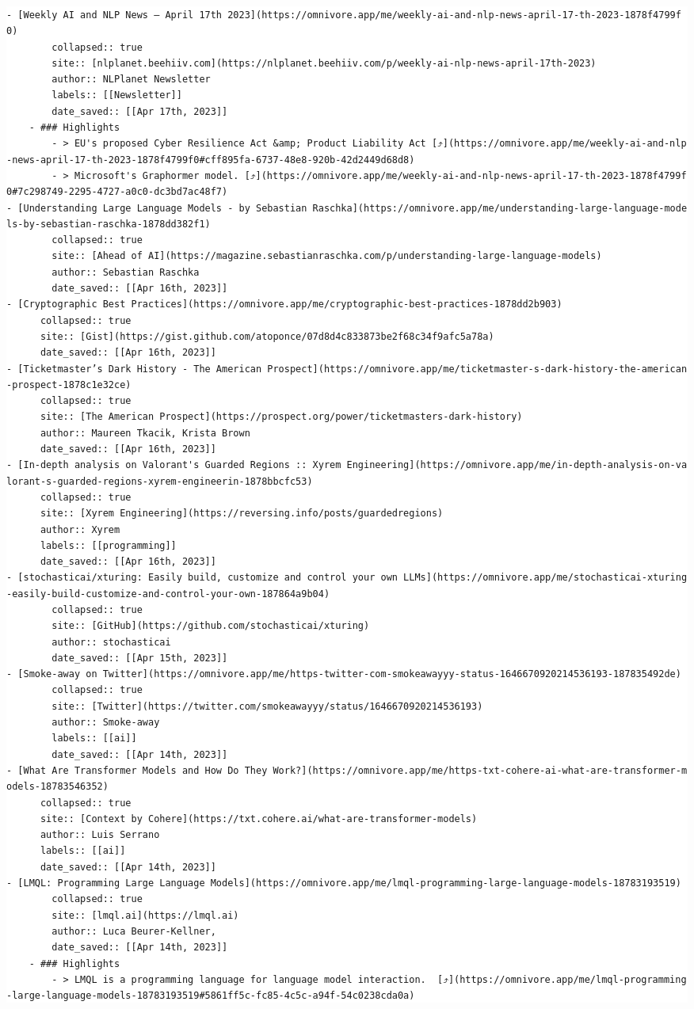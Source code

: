 	- [Weekly AI and NLP News — April 17th 2023](https://omnivore.app/me/weekly-ai-and-nlp-news-april-17-th-2023-1878f4799f0)
	        collapsed:: true
	        site:: [nlplanet.beehiiv.com](https://nlplanet.beehiiv.com/p/weekly-ai-nlp-news-april-17th-2023)
	        author:: NLPlanet Newsletter
	        labels:: [[Newsletter]]
	        date_saved:: [[Apr 17th, 2023]]
		- ### Highlights
			- > EU's proposed Cyber Resilience Act &amp; Product Liability Act [⤴️](https://omnivore.app/me/weekly-ai-and-nlp-news-april-17-th-2023-1878f4799f0#cff895fa-6737-48e8-920b-42d2449d68d8)
			- > Microsoft's Graphormer model. [⤴️](https://omnivore.app/me/weekly-ai-and-nlp-news-april-17-th-2023-1878f4799f0#7c298749-2295-4727-a0c0-dc3bd7ac48f7)
	- [Understanding Large Language Models - by Sebastian Raschka](https://omnivore.app/me/understanding-large-language-models-by-sebastian-raschka-1878dd382f1)
	        collapsed:: true
	        site:: [Ahead of AI](https://magazine.sebastianraschka.com/p/understanding-large-language-models)
	        author:: Sebastian Raschka
	        date_saved:: [[Apr 16th, 2023]]
	- [Cryptographic Best Practices](https://omnivore.app/me/cryptographic-best-practices-1878dd2b903)
	      collapsed:: true
	      site:: [Gist](https://gist.github.com/atoponce/07d8d4c833873be2f68c34f9afc5a78a)
	      date_saved:: [[Apr 16th, 2023]]
	- [Ticketmaster’s Dark History - The American Prospect](https://omnivore.app/me/ticketmaster-s-dark-history-the-american-prospect-1878c1e32ce)
	      collapsed:: true
	      site:: [The American Prospect](https://prospect.org/power/ticketmasters-dark-history)
	      author:: Maureen Tkacik, Krista Brown
	      date_saved:: [[Apr 16th, 2023]]
	- [In-depth analysis on Valorant's Guarded Regions :: Xyrem Engineering](https://omnivore.app/me/in-depth-analysis-on-valorant-s-guarded-regions-xyrem-engineerin-1878bbcfc53)
	      collapsed:: true
	      site:: [Xyrem Engineering](https://reversing.info/posts/guardedregions)
	      author:: Xyrem
	      labels:: [[programming]]
	      date_saved:: [[Apr 16th, 2023]]
	- [stochasticai/xturing: Easily build, customize and control your own LLMs](https://omnivore.app/me/stochasticai-xturing-easily-build-customize-and-control-your-own-187864a9b04)
	        collapsed:: true
	        site:: [GitHub](https://github.com/stochasticai/xturing)
	        author:: stochasticai
	        date_saved:: [[Apr 15th, 2023]]
	- [Smoke-away on Twitter](https://omnivore.app/me/https-twitter-com-smokeawayyy-status-1646670920214536193-187835492de)
	        collapsed:: true
	        site:: [Twitter](https://twitter.com/smokeawayyy/status/1646670920214536193)
	        author:: Smoke-away
	        labels:: [[ai]]
	        date_saved:: [[Apr 14th, 2023]]
	- [What Are Transformer Models and How Do They Work?](https://omnivore.app/me/https-txt-cohere-ai-what-are-transformer-models-18783546352)
	      collapsed:: true
	      site:: [Context by Cohere](https://txt.cohere.ai/what-are-transformer-models)
	      author:: Luis Serrano
	      labels:: [[ai]]
	      date_saved:: [[Apr 14th, 2023]]
	- [LMQL: Programming Large Language Models](https://omnivore.app/me/lmql-programming-large-language-models-18783193519)
	        collapsed:: true
	        site:: [lmql.ai](https://lmql.ai)
	        author:: Luca Beurer-Kellner,
	        date_saved:: [[Apr 14th, 2023]]
		- ### Highlights
			- > LMQL is a programming language for language model interaction.  [⤴️](https://omnivore.app/me/lmql-programming-large-language-models-18783193519#5861ff5c-fc85-4c5c-a94f-54c0238cda0a) 